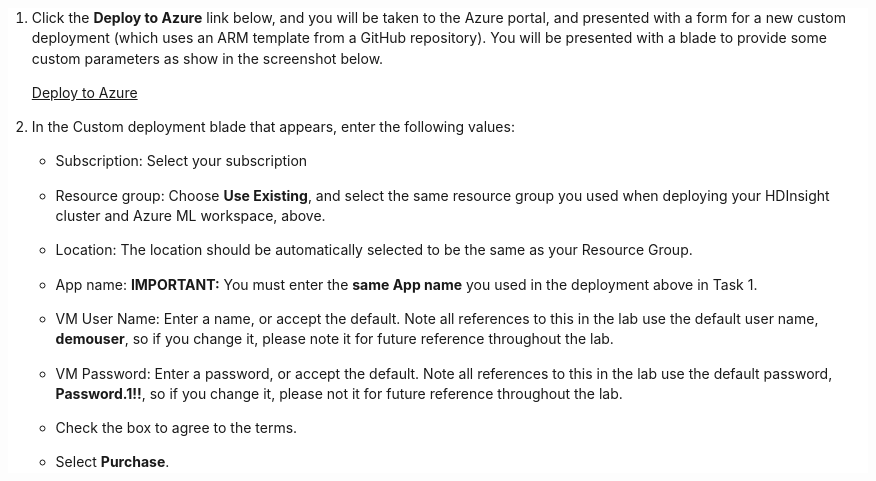 1. Click the **Deploy to Azure** link below, and you will be taken to the Azure portal, and presented with a form for a new custom deployment (which uses an ARM template from a GitHub repository). You will be presented with a blade to provide some custom parameters as show in the screenshot below. 

    [Deploy to Azure](https://portal.azure.com/#create/Microsoft.Template/uri/https%3A%2F%2Fraw.githubusercontent.com%2FZoinerTejada%2Fmcw-big-data-and-visualization%2Fmaster%2FTemplates%2FTemplate-BigDataLabVM.json)

2.	In the Custom deployment blade that appears, enter the following values:
    *	Subscription: Select your subscription

    *	Resource group: Choose **Use Existing**, and select the same resource group you used when deploying your HDInsight cluster and Azure ML workspace, above.

    *	Location: The location should be automatically selected to be the same as your Resource Group.

    *	App name: **IMPORTANT:** You must enter the **same App name** you used in the deployment above in Task 1.

    *	VM User Name: Enter a name, or accept the default. Note all references to this in the lab use the default user name, **demouser**, so if you change it, please note it for future reference throughout the lab.

    *	VM Password: Enter a password, or accept the default. Note all references to this in the lab use the default password, **Password.1!!**, so if you change it, please not it for future reference throughout the lab.

    *	Check the box to agree to the terms.

    *	Select **Purchase**. 
